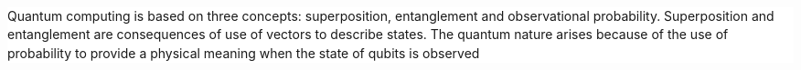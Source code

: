 Quantum computing is based on three concepts: superposition, entanglement and observational probability. Superposition and entanglement are consequences of use of vectors to describe states. The quantum nature arises because of the use of probability to provide a physical meaning when the state of qubits is observed 
